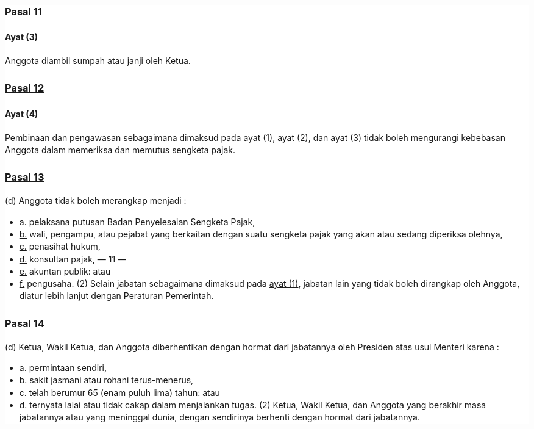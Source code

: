 ### [Pasal 11](http://example.org/legal/peraturan/uu/1997/17/pasal/0011)

#### [Ayat (3)](http://example.org/legal/peraturan/uu/1997/17/pasal/0011/versi/19970523/ayat/0003)
Anggota diambil sumpah atau janji oleh Ketua.


### [Pasal 12](http://example.org/legal/peraturan/uu/1997/17/pasal/0012)

#### [Ayat (4)](http://example.org/legal/peraturan/uu/1997/17/pasal/0012/versi/19970523/ayat/0004)
Pembinaan dan pengawasan sebagaimana dimaksud pada [ayat (1)](http://example.org/legal/peraturan/uu/1997/17/pasal/0012/versi/19970523/ayat/0001), [ayat (2)](http://example.org/legal/peraturan/uu/1997/17/pasal/0012/versi/19970523/ayat/0002), dan [ayat (3)](http://example.org/legal/peraturan/uu/1997/17/pasal/0012/versi/19970523/ayat/0003) tidak boleh mengurangi kebebasan Anggota dalam memeriksa dan memutus sengketa pajak.


### [Pasal 13](http://example.org/legal/peraturan/uu/1997/17/pasal/0013)
(d) Anggota tidak boleh merangkap menjadi :
* [a.](http://example.org/legal/peraturan/uu/1997/17/pasal/0013/versi/19970523/huruf/a) pelaksana putusan Badan Penyelesaian Sengketa Pajak,
* [b.](http://example.org/legal/peraturan/uu/1997/17/pasal/0013/versi/19970523/huruf/b) wali, pengampu, atau pejabat yang berkaitan dengan suatu sengketa pajak yang akan atau sedang diperiksa olehnya,
* [c.](http://example.org/legal/peraturan/uu/1997/17/pasal/0013/versi/19970523/huruf/c) penasihat hukum,
* [d.](http://example.org/legal/peraturan/uu/1997/17/pasal/0013/versi/19970523/huruf/d) konsultan pajak, — 11 —
* [e.](http://example.org/legal/peraturan/uu/1997/17/pasal/0013/versi/19970523/huruf/e) akuntan publik: atau
* [f.](http://example.org/legal/peraturan/uu/1997/17/pasal/0013/versi/19970523/huruf/f) pengusaha. (2) Selain jabatan sebagaimana dimaksud pada [ayat (1)](http://example.org/legal/peraturan/uu/1997/17/pasal/0013/versi/19970523/ayat/0001), jabatan lain yang tidak boleh dirangkap oleh Anggota, diatur lebih lanjut dengan Peraturan Pemerintah.


### [Pasal 14](http://example.org/legal/peraturan/uu/1997/17/pasal/0014)
(d) Ketua, Wakil Ketua, dan Anggota diberhentikan dengan hormat dari jabatannya oleh Presiden atas usul Menteri karena :
* [a.](http://example.org/legal/peraturan/uu/1997/17/pasal/0014/versi/19970523/huruf/a) permintaan sendiri,
* [b.](http://example.org/legal/peraturan/uu/1997/17/pasal/0014/versi/19970523/huruf/b) sakit jasmani atau rohani terus-menerus,
* [c.](http://example.org/legal/peraturan/uu/1997/17/pasal/0014/versi/19970523/huruf/c) telah berumur 65 (enam puluh lima) tahun: atau
* [d.](http://example.org/legal/peraturan/uu/1997/17/pasal/0014/versi/19970523/huruf/d) ternyata lalai atau tidak cakap dalam menjalankan tugas. (2) Ketua, Wakil Ketua, dan Anggota yang berakhir masa jabatannya atau yang meninggal dunia, dengan sendirinya berhenti dengan hormat dari jabatannya.
